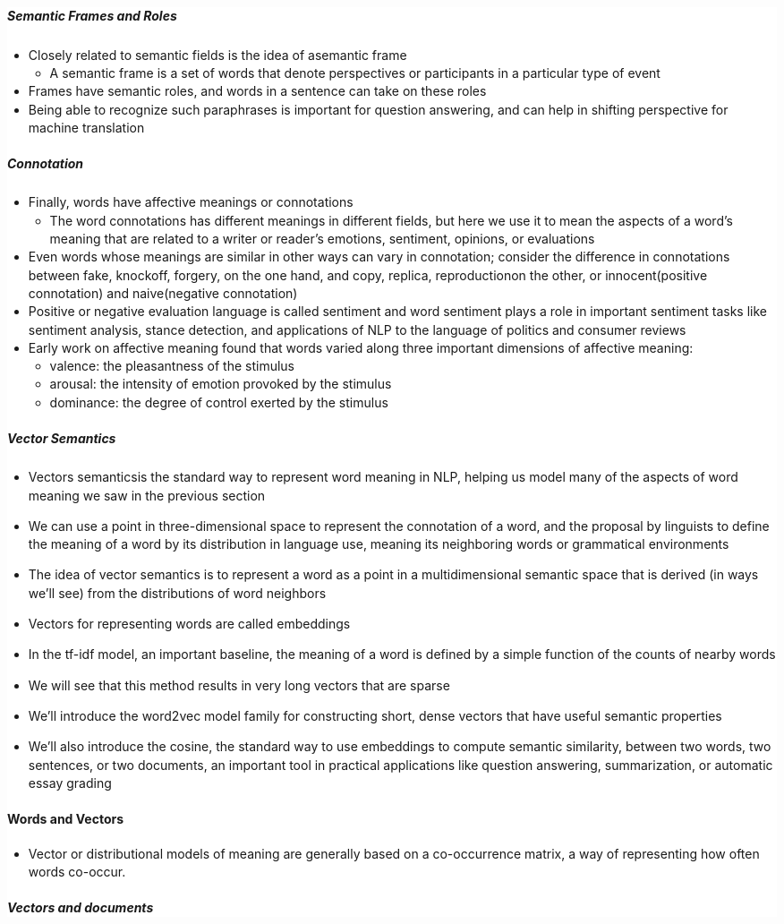 ##### Semantic Frames and Roles

* Closely related to semantic fields is the idea of asemantic frame
	* A semantic frame is a set of words that denote perspectives or participants in a particular type of event
* Frames have semantic roles, and words in a sentence can take on these roles
* Being able to recognize such paraphrases is important for question answering, and can help in shifting perspective for machine translation

##### Connotation

* Finally, words have affective meanings or connotations
	* The word connotations has different meanings in different fields, but here we use it to mean the aspects of a word’s meaning that are related to a writer or reader’s emotions, sentiment, opinions, or evaluations
* Even words whose meanings are similar in other ways can vary in connotation; consider the difference in connotations between fake, knockoff, forgery, on the one hand, and copy, replica, reproductionon the other, or innocent\(positive connotation\) and naive\(negative connotation\)
* Positive or negative evaluation language is called sentiment and word sentiment plays a role in important sentiment tasks like sentiment analysis, stance detection, and applications of NLP to the language of politics and consumer reviews
* Early work on affective meaning found that words varied along three important dimensions of affective meaning:
	* valence: the pleasantness of the stimulus
	* arousal: the intensity of emotion provoked by the stimulus
	* dominance: the degree of control exerted by the stimulus

##### Vector Semantics

* Vectors semanticsis the standard way to represent word meaning in NLP, helping us model many of the aspects of word meaning we saw in the previous section
* We can use a point in three\-dimensional space to represent the connotation of a word, and the proposal by linguists to define the meaning of a word by its distribution in language use, meaning its neighboring words or grammatical environments
* The idea of vector semantics is to represent a word as a point in a multidimensional semantic space that is derived \(in ways we’ll see\) from the distributions of word neighbors
* Vectors for representing words are called embeddings

* In the tf\-idf model, an important baseline, the meaning of a word is defined by a simple function of the counts of nearby words
* We will see that this method results in very long vectors that are sparse
* We’ll introduce the word2vec model family for constructing short, dense vectors that have useful semantic properties
* We’ll also introduce the cosine, the standard way to use embeddings to compute semantic similarity, between two words, two sentences, or two documents, an important tool in practical applications like question answering, summarization, or automatic essay grading

#### Words and Vectors

* Vector or distributional models of meaning are generally based on a co\-occurrence matrix, a way of representing how often words co\-occur.

##### Vectors and documents
